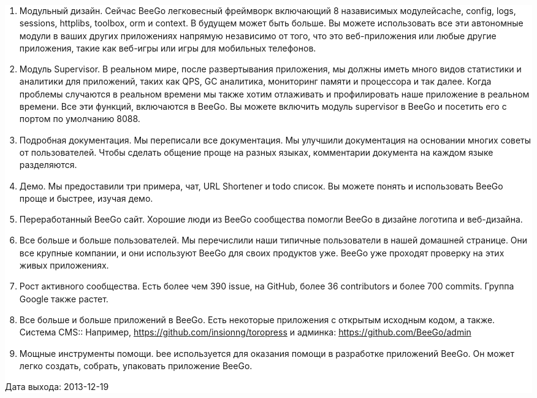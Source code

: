 1. Модульный дизайн. Сейчас BeeGo легковесный фреймворк включающий 8 назависимых модулейcache, config, logs, sessions, httplibs, toolbox, orm и context. В будущем может быть больше. Вы можете использовать все эти автономные модули в ваших других приложениях напрямую независимо от того, что это веб-приложения или любые другие приложения, такие как веб-игры или игры для мобильных телефонов.

2. Модуль Supervisor. В реальном мире, после развертывания приложения, мы должны иметь много видов статистики и аналитики для приложений, таких как QPS, GC аналитика, мониторинг памяти и процессора и так далее. Когда проблемы случаются в реальном времени мы также хотим отлаживать и профилировать наше приложение в реальном времени. Все эти функций, включаются в BeeGo. Вы можете включить модуль supervisor в BeeGo и посетить его с портом по умолчанию 8088.

3. Подробная документация. Мы переписали все документация. Мы улучшили документация на основании многих советы от пользователей. Чтобы сделать общение проще на разных языках, комментарии документа на каждом языке разделяются.

4. Демо. Мы предоставили три примера, чат, URL Shortener и todo список. Вы можете понять и использовать BeeGo проще и быстрее, изучая демо.

5. Переработанный BeeGo сайт. Хорошие люди из BeeGo сообщества помогли BeeGo в дизайне логотипа и веб-дизайна.

6. Все больше и больше пользователей. Мы перечислили наши типичные пользователи в нашей домашней странице. Они все крупные компании, и они используют BeeGo для своих продуктов уже. BeeGo уже проходят проверку на этих живых приложениях.

7. Рост активного сообщества. Есть более чем 390 issue, на GitHub, более 36 contributors и более 700 commits. Группа Google также растет.

8. Все больше и больше приложений в BeeGo. Есть некоторые приложения с открытым исходным кодом, а также. Система CMS:: Например, https://github.com/insionng/toropress и админка: https://github.com/BeeGo/admin

9. Мощные инструменты помощи. bee используется для оказания помощи в разработке приложений BeeGo. Он может легко создать, собрать, упаковать приложение BeeGo.

Дата выхода: 2013-12-19

